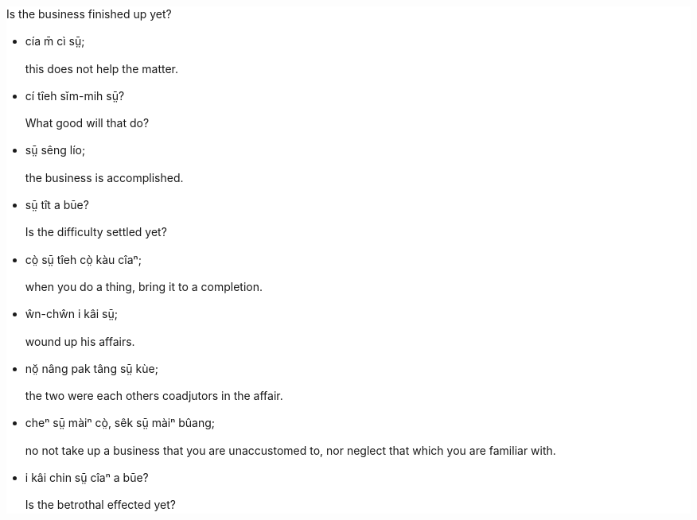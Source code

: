   Is the business finished up yet?

- cía m̄ cì sṳ̄;

  this does not help the matter.

- cí tîeh sĭm-mih sṳ̄?

  What good will that do?

- sṳ̄ sêng lío;

  the business is accomplished.

- sṳ̄ tît a būe?

  Is the difficulty settled yet?

- cò̤ sṳ̄ tîeh cò̤ kàu cîaⁿ;

  when you do a thing, bring it to a completion.

- ŵn-chŵn i kâi sṳ̄;

  wound up his affairs.

- nŏ̤ nâng pak tâng sṳ̄ kùe;

  the two were each others coadjutors in the affair.

- cheⁿ sṳ̄ màiⁿ cò̤, sêk sṳ̄ màiⁿ bûang;

  no not take up a business that you are unaccustomed to, nor neglect that which you are familiar with.

- i kâi chin sṳ̄ cîaⁿ a būe?

  Is the betrothal effected yet?